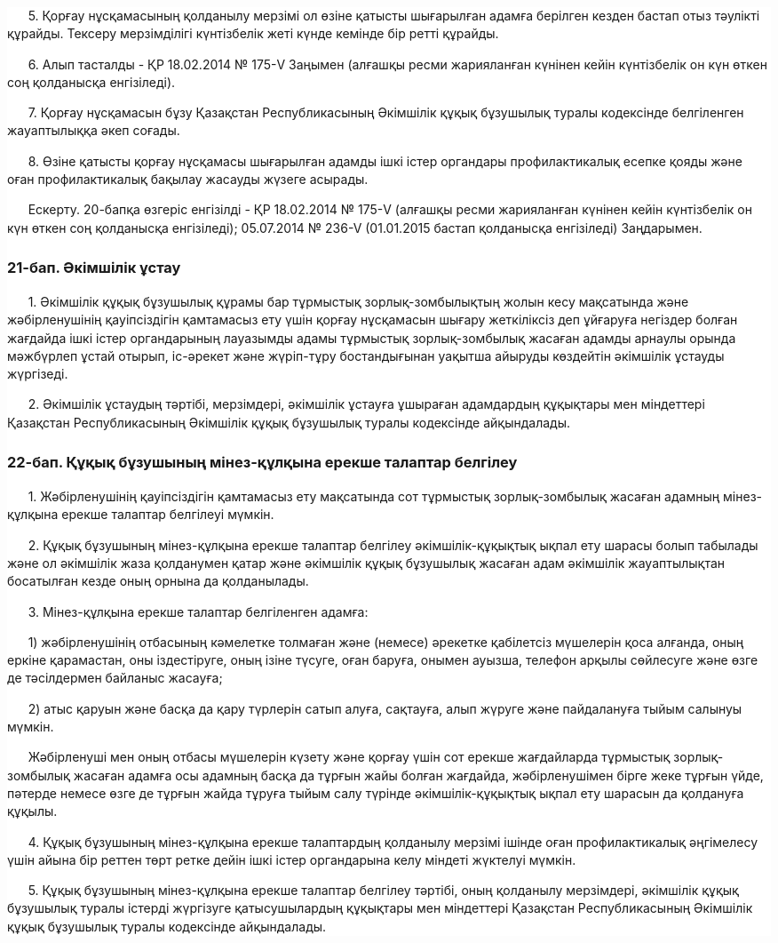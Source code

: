       5. Қорғау нұсқамасының қолданылу мерзімі ол өзіне қатысты шығарылған адамға берілген кезден бастап отыз тәулікті құрайды. Тексеру мерзімділігі күнтізбелік жеті күнде кемінде бір ретті құрайды.

      6. Алып тасталды - ҚР 18.02.2014 № 175-V Заңымен (алғашқы ресми жарияланған күнінен кейін күнтізбелік он күн өткен соң қолданысқа енгізіледі).

      7. Қорғау нұсқамасын бұзу Қазақстан Республикасының Әкімшілік құқық бұзушылық туралы кодексінде белгіленген жауаптылыққа әкеп соғады.

      8. Өзіне қатысты қорғау нұсқамасы шығарылған адамды ішкі істер органдары профилактикалық есепке қояды және оған профилактикалық бақылау жасауды жүзеге асырады.

      Ескерту. 20-бапқа өзгеріс енгізілді - ҚР 18.02.2014 № 175-V (алғашқы ресми жарияланған күнінен кейін күнтізбелік он күн өткен соң қолданысқа енгізіледі); 05.07.2014 № 236-V (01.01.2015 бастап қолданысқа енгізіледі) Заңдарымен.

### 21-бап. Әкімшілік ұстау

      1. Әкімшілік құқық бұзушылық құрамы бар тұрмыстық зорлық-зомбылықтың жолын кесу мақсатында және жәбірленушінің қауіпсіздігін қамтамасыз ету үшін қорғау нұсқамасын шығару жеткіліксіз деп ұйғаруға негіздер болған жағдайда ішкі істер органдарының лауазымды адамы тұрмыстық зорлық-зомбылық жасаған адамды арнаулы орында мәжбүрлеп ұстай отырып, іс-әрекет және жүріп-тұру бостандығынан уақытша айыруды көздейтін әкімшілік ұстауды жүргізеді.

      2. Әкімшілік ұстаудың тәртібі, мерзімдері, әкімшілік ұстауға ұшыраған адамдардың құқықтары мен міндеттері Қазақстан Республикасының Әкімшілік құқық бұзушылық туралы кодексінде айқындалады.

### 22-бап. Құқық бұзушының мінез-құлқына ерекше талаптар белгілеу

      1. Жәбірленушінің қауіпсіздігін қамтамасыз ету мақсатында сот тұрмыстық зорлық-зомбылық жасаған адамның мінез-құлқына ерекше талаптар белгілеуі мүмкін.

      2. Құқық бұзушының мінез-құлқына ерекше талаптар белгілеу әкімшілік-құқықтық ықпал ету шарасы болып табылады және ол әкімшілік жаза қолданумен қатар және әкімшілік құқық бұзушылық жасаған адам әкімшілік жауаптылықтан босатылған кезде оның орнына да қолданылады.

      3. Мінез-құлқына ерекше талаптар белгіленген адамға:

      1) жәбірленушінің отбасының кәмелетке толмаған және (немесе) әрекетке қабілетсіз мүшелерін қоса алғанда, оның еркіне қарамастан, оны іздестіруге, оның ізіне түсуге, оған баруға, онымен ауызша, телефон арқылы сөйлесуге және өзге де тәсілдермен байланыс жасауға;

      2) атыс қаруын және басқа да қару түрлерін сатып алуға, сақтауға, алып жүруге және пайдалануға тыйым салынуы мүмкін.

      Жәбірленуші мен оның отбасы мүшелерін күзету және қорғау үшін сот ерекше жағдайларда тұрмыстық зорлық-зомбылық жасаған адамға осы адамның басқа да тұрғын жайы болған жағдайда, жәбірленушімен бірге жеке тұрғын үйде, пәтерде немесе өзге де тұрғын жайда тұруға тыйым салу түрінде әкімшілік-құқықтық ықпал ету шарасын да қолдануға құқылы.

      4. Құқық бұзушының мінез-құлқына ерекше талаптардың қолданылу мерзімі ішінде оған профилактикалық әңгімелесу үшін айына бір реттен төрт ретке дейін ішкі істер органдарына келу міндеті жүктелуі мүмкін.

      5. Құқық бұзушының мінез-құлқына ерекше талаптар белгілеу тәртібі, оның қолданылу мерзімдері, әкімшілік құқық бұзушылық туралы істерді жүргізуге қатысушылардың құқықтары мен міндеттері Қазақстан Республикасының Әкімшілік құқық бұзушылық туралы кодексінде айқындалады.
